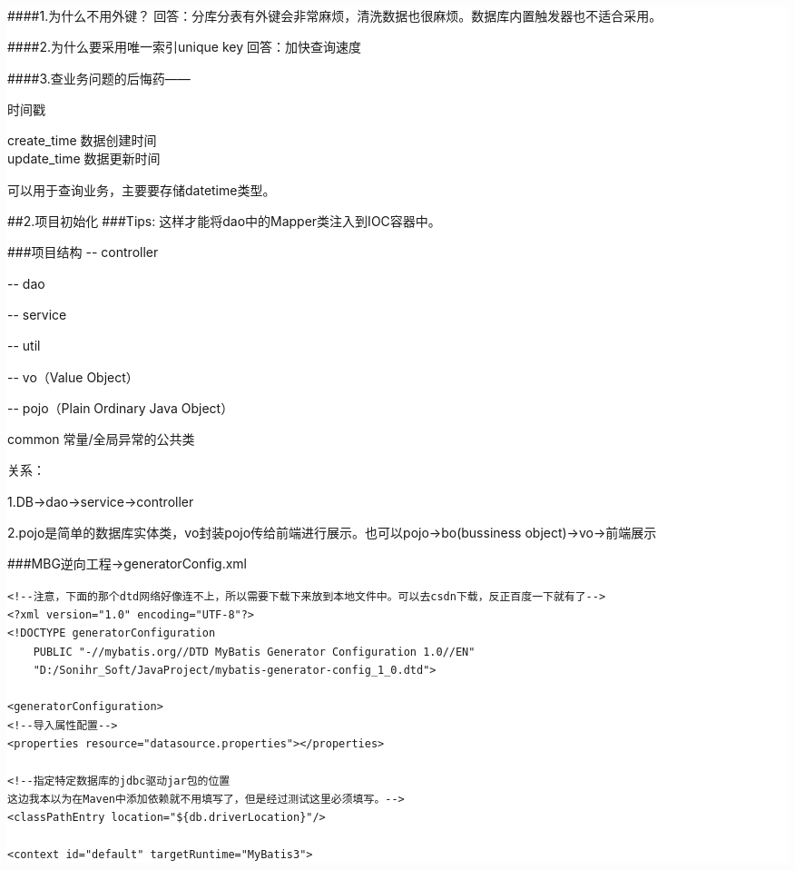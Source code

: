 ####1.为什么不用外键？
回答：分库分表有外键会非常麻烦，清洗数据也很麻烦。数据库内置触发器也不适合采用。

####2.为什么要采用唯一索引unique key
回答：加快查询速度


####3.查业务问题的后悔药——

时间戳

create_time 数据创建时间	   
update_time 数据更新时间

可以用于查询业务，主要要存储datetime类型。

##2.项目初始化
###Tips:
    <bean name="mapperScannerConfigurer" class="org.mybatis.spring.mapper.MapperScannerConfigurer">
        <property name="basePackage" value="com.mmall.dao"/>
    </bean>
这样才能将dao中的Mapper类注入到IOC容器中。

###项目结构
-- controller

-- dao

-- service

-- util
 
-- vo（Value Object）

-- pojo（Plain Ordinary Java Object）

common 常量/全局异常的公共类

关系：

1.DB->dao->service->controller

2.pojo是简单的数据库实体类，vo封装pojo传给前端进行展示。也可以pojo->bo(bussiness object)->vo->前端展示

###MBG逆向工程->generatorConfig.xml

	<!--注意，下面的那个dtd网络好像连不上，所以需要下载下来放到本地文件中。可以去csdn下载，反正百度一下就有了-->
	<?xml version="1.0" encoding="UTF-8"?>
	<!DOCTYPE generatorConfiguration
        PUBLIC "-//mybatis.org//DTD MyBatis Generator Configuration 1.0//EN"
        "D:/Sonihr_Soft/JavaProject/mybatis-generator-config_1_0.dtd">

	<generatorConfiguration>
    <!--导入属性配置-->
    <properties resource="datasource.properties"></properties>
	
	<!--指定特定数据库的jdbc驱动jar包的位置
	这边我本以为在Maven中添加依赖就不用填写了，但是经过测试这里必须填写。-->
    <classPathEntry location="${db.driverLocation}"/>

    <context id="default" targetRuntime="MyBatis3">
